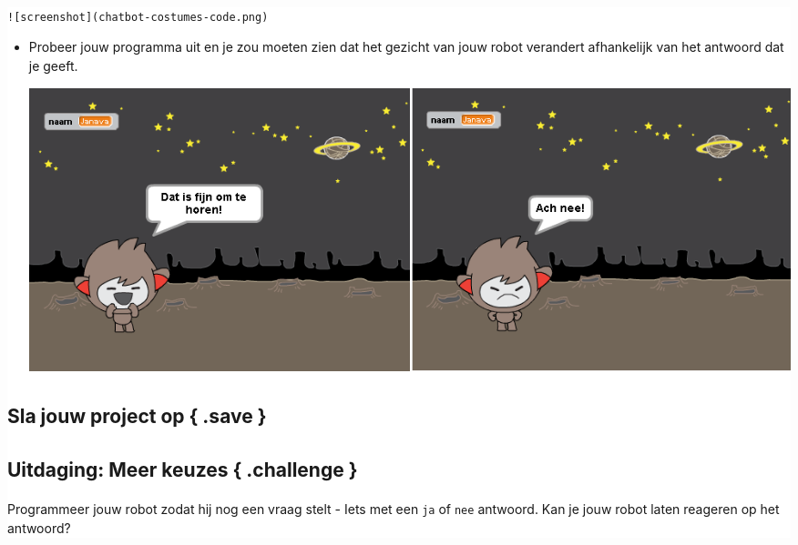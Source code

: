 	![screenshot](chatbot-costumes-code.png)

+ Probeer jouw programma uit en je zou moeten zien dat het gezicht van jouw robot verandert afhankelijk van het antwoord dat je geeft.

	![screenshot](chatbot-face.png)

## Sla jouw project op { .save }

## Uitdaging: Meer keuzes { .challenge }

Programmeer jouw robot zodat hij nog een vraag stelt - Iets met een `ja` of `nee` antwoord. Kan je jouw robot laten reageren op het antwoord?

